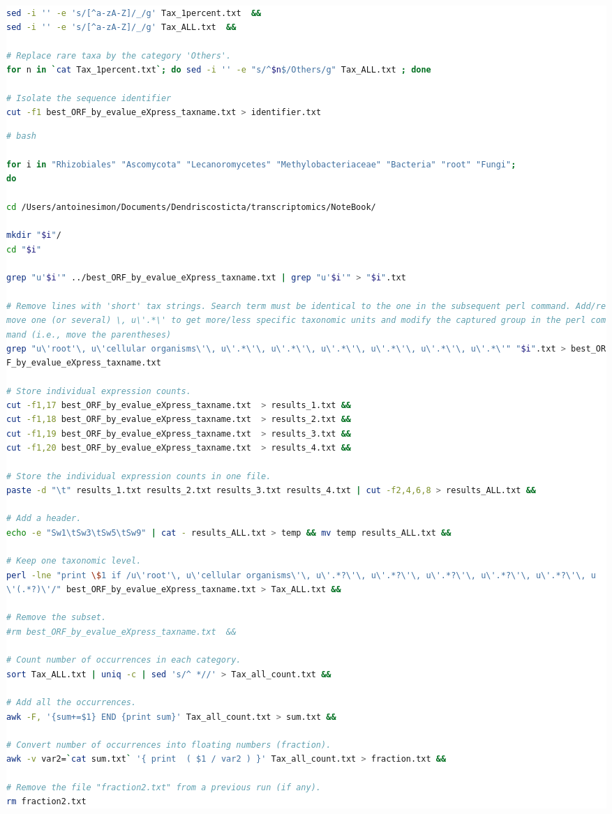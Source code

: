```bash
sed -i '' -e 's/[^a-zA-Z]/_/g' Tax_1percent.txt  &&
sed -i '' -e 's/[^a-zA-Z]/_/g' Tax_ALL.txt  &&

# Replace rare taxa by the category 'Others'.
for n in `cat Tax_1percent.txt`; do sed -i '' -e "s/^$n$/Others/g" Tax_ALL.txt ; done

# Isolate the sequence identifier
cut -f1 best_ORF_by_evalue_eXpress_taxname.txt > identifier.txt

```


```bash
# bash

for i in "Rhizobiales" "Ascomycota" "Lecanoromycetes" "Methylobacteriaceae" "Bacteria" "root" "Fungi"; 
do

cd /Users/antoinesimon/Documents/Dendriscosticta/transcriptomics/NoteBook/

mkdir "$i"/
cd "$i"

grep "u'$i'" ../best_ORF_by_evalue_eXpress_taxname.txt | grep "u'$i'" > "$i".txt

# Remove lines with 'short' tax strings. Search term must be identical to the one in the subsequent perl command. Add/remove one (or several) \, u\'.*\' to get more/less specific taxonomic units and modify the captured group in the perl command (i.e., move the parentheses)
grep "u\'root'\, u\'cellular organisms\'\, u\'.*\'\, u\'.*\'\, u\'.*\'\, u\'.*\'\, u\'.*\'\, u\'.*\'" "$i".txt > best_ORF_by_evalue_eXpress_taxname.txt

# Store individual expression counts.
cut -f1,17 best_ORF_by_evalue_eXpress_taxname.txt  > results_1.txt &&
cut -f1,18 best_ORF_by_evalue_eXpress_taxname.txt  > results_2.txt &&
cut -f1,19 best_ORF_by_evalue_eXpress_taxname.txt  > results_3.txt &&
cut -f1,20 best_ORF_by_evalue_eXpress_taxname.txt  > results_4.txt &&

# Store the individual expression counts in one file.
paste -d "\t" results_1.txt results_2.txt results_3.txt results_4.txt | cut -f2,4,6,8 > results_ALL.txt &&

# Add a header.
echo -e "Sw1\tSw3\tSw5\tSw9" | cat - results_ALL.txt > temp && mv temp results_ALL.txt &&

# Keep one taxonomic level.
perl -lne "print \$1 if /u\'root'\, u\'cellular organisms\'\, u\'.*?\'\, u\'.*?\'\, u\'.*?\'\, u\'.*?\'\, u\'.*?\'\, u\'(.*?)\'/" best_ORF_by_evalue_eXpress_taxname.txt > Tax_ALL.txt &&

# Remove the subset.
#rm best_ORF_by_evalue_eXpress_taxname.txt  &&

# Count number of occurrences in each category.
sort Tax_ALL.txt | uniq -c | sed 's/^ *//' > Tax_all_count.txt &&

# Add all the occurrences.
awk -F, '{sum+=$1} END {print sum}' Tax_all_count.txt > sum.txt &&

# Convert number of occurrences into floating numbers (fraction).
awk -v var2=`cat sum.txt` '{ print  ( $1 / var2 ) }' Tax_all_count.txt > fraction.txt &&

# Remove the file "fraction2.txt" from a previous run (if any).
rm fraction2.txt

```